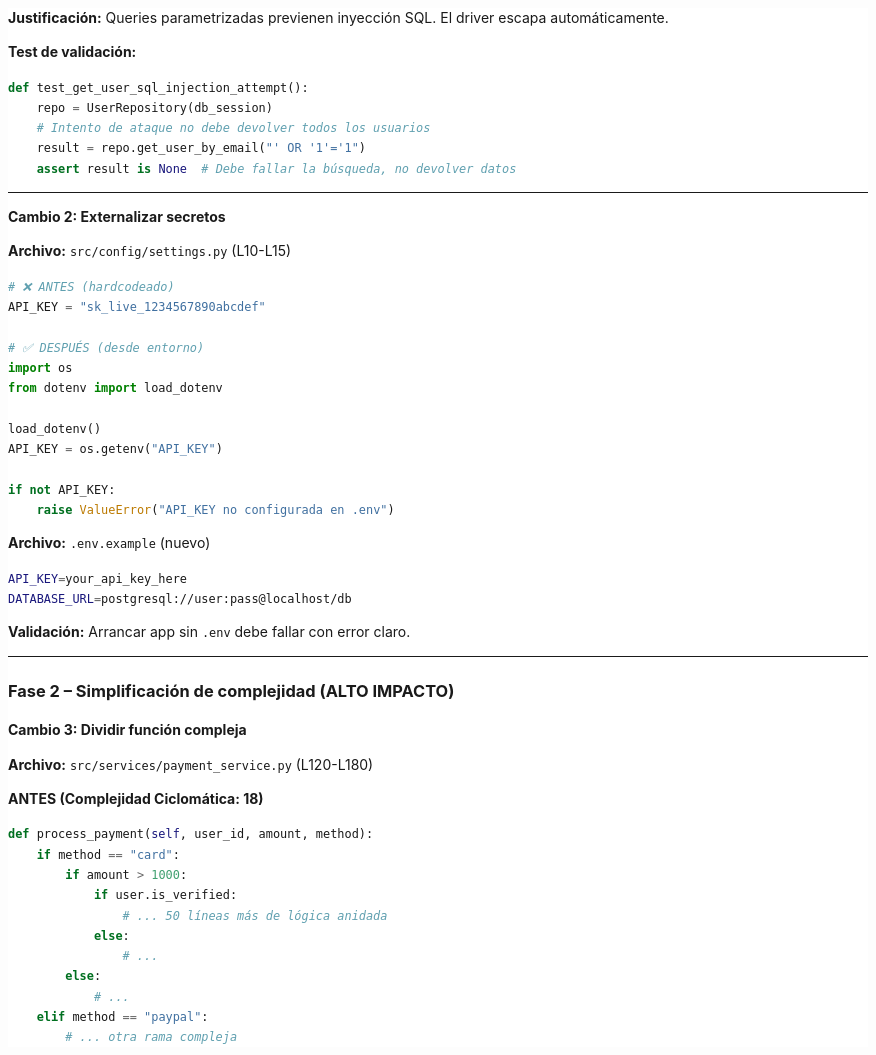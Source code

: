 **Justificación:** Queries parametrizadas previenen inyección SQL. El driver escapa automáticamente.

**Test de validación:**
```python
def test_get_user_sql_injection_attempt():
    repo = UserRepository(db_session)
    # Intento de ataque no debe devolver todos los usuarios
    result = repo.get_user_by_email("' OR '1'='1")
    assert result is None  # Debe fallar la búsqueda, no devolver datos
```

---

**Cambio 2: Externalizar secretos**

**Archivo:** `src/config/settings.py` (L10-L15)

```python
# ❌ ANTES (hardcodeado)
API_KEY = "sk_live_1234567890abcdef"

# ✅ DESPUÉS (desde entorno)
import os
from dotenv import load_dotenv

load_dotenv()
API_KEY = os.getenv("API_KEY")

if not API_KEY:
    raise ValueError("API_KEY no configurada en .env")
```

**Archivo:** `.env.example` (nuevo)
```bash
API_KEY=your_api_key_here
DATABASE_URL=postgresql://user:pass@localhost/db
```

**Validación:** Arrancar app sin `.env` debe fallar con error claro.

---

### **Fase 2 – Simplificación de complejidad (ALTO IMPACTO)**

**Cambio 3: Dividir función compleja**

**Archivo:** `src/services/payment_service.py` (L120-L180)

**ANTES (Complejidad Ciclomática: 18)**
```python
def process_payment(self, user_id, amount, method):
    if method == "card":
        if amount > 1000:
            if user.is_verified:
                # ... 50 líneas más de lógica anidada
            else:
                # ...
        else:
            # ...
    elif method == "paypal":
        # ... otra rama compleja
```
